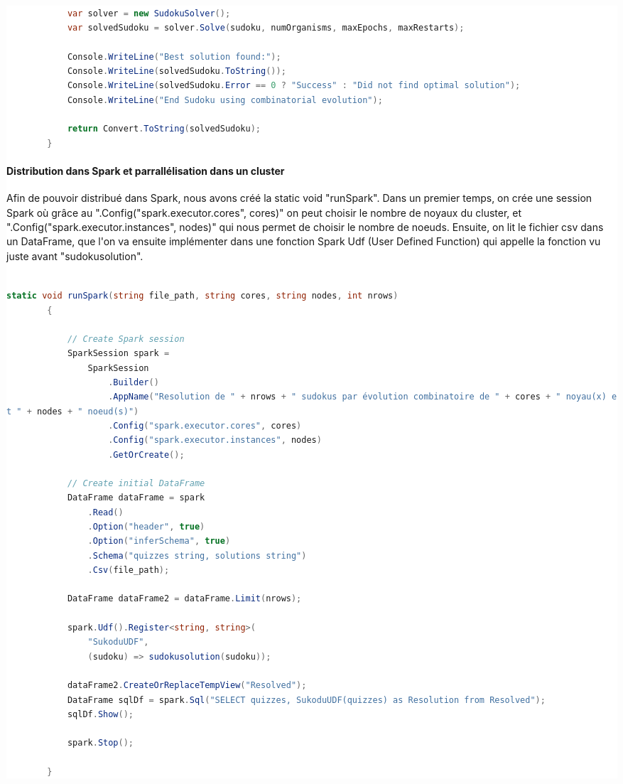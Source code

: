 ```c#
            var solver = new SudokuSolver();
            var solvedSudoku = solver.Solve(sudoku, numOrganisms, maxEpochs, maxRestarts);

            Console.WriteLine("Best solution found:");
            Console.WriteLine(solvedSudoku.ToString());
            Console.WriteLine(solvedSudoku.Error == 0 ? "Success" : "Did not find optimal solution");
            Console.WriteLine("End Sudoku using combinatorial evolution");

            return Convert.ToString(solvedSudoku);
        }

```

#### Distribution dans Spark et parrallélisation dans un cluster

Afin de pouvoir distribué dans Spark, nous avons créé la static void "runSpark".
Dans un premier temps, on crée une session Spark où grâce au ".Config("spark.executor.cores", cores)" on peut choisir le nombre de noyaux du cluster, et ".Config("spark.executor.instances", nodes)" qui nous permet de choisir le nombre de noeuds.
Ensuite, on lit le fichier csv dans un DataFrame, que l'on va ensuite implémenter dans une fonction Spark Udf (User Defined Function) qui appelle la fonction vu juste avant "sudokusolution".

```c#

static void runSpark(string file_path, string cores, string nodes, int nrows)
        {

            // Create Spark session 
            SparkSession spark =
                SparkSession
                    .Builder()
                    .AppName("Resolution de " + nrows + " sudokus par évolution combinatoire de " + cores + " noyau(x) et " + nodes + " noeud(s)")
                    .Config("spark.executor.cores", cores)
                    .Config("spark.executor.instances", nodes)
                    .GetOrCreate();

            // Create initial DataFrame
            DataFrame dataFrame = spark
                .Read()
                .Option("header", true)
                .Option("inferSchema", true)
                .Schema("quizzes string, solutions string")
                .Csv(file_path);

            DataFrame dataFrame2 = dataFrame.Limit(nrows);

            spark.Udf().Register<string, string>(
                "SukoduUDF",
                (sudoku) => sudokusolution(sudoku));

            dataFrame2.CreateOrReplaceTempView("Resolved");
            DataFrame sqlDf = spark.Sql("SELECT quizzes, SukoduUDF(quizzes) as Resolution from Resolved");
            sqlDf.Show();

            spark.Stop();

        }

```
